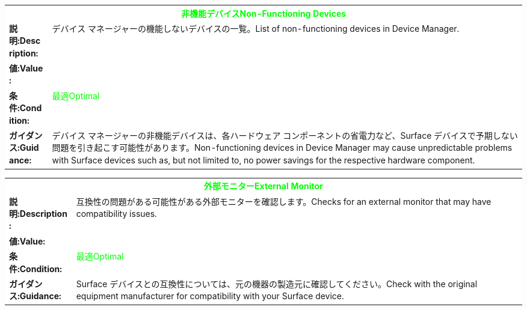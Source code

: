 </table>

<table>
<tr><th colspan="2"><font color="00ff00"><span data-ttu-id="c85c4-238">非機能デバイス</span><span class="sxs-lookup"><span data-stu-id="c85c4-238">Non-Functioning Devices</span></span></font></th></tr>
<tr><td><strong><span data-ttu-id="c85c4-239">説明:</span><span class="sxs-lookup"><span data-stu-id="c85c4-239">Description:</span></span></strong></td><td><span data-ttu-id="c85c4-240">デバイス マネージャーの機能しないデバイスの一覧。</span><span class="sxs-lookup"><span data-stu-id="c85c4-240">List of non-functioning devices in Device Manager.</span></span></td></tr>
<tr><td><strong><span data-ttu-id="c85c4-241">値:</span><span class="sxs-lookup"><span data-stu-id="c85c4-241">Value:</span></span></strong></td><td></td></tr>
<tr><td><strong><span data-ttu-id="c85c4-242">条件:</span><span class="sxs-lookup"><span data-stu-id="c85c4-242">Condition:</span></span></strong></td><td><font color="00ff00"><span data-ttu-id="c85c4-243">最適</span><span class="sxs-lookup"><span data-stu-id="c85c4-243">Optimal</span></span></font></td></tr>
<tr><td><strong><span data-ttu-id="c85c4-244">ガイダンス:</span><span class="sxs-lookup"><span data-stu-id="c85c4-244">Guidance:</span></span></strong></td><td><span data-ttu-id="c85c4-245">デバイス マネージャーの非機能デバイスは、各ハードウェア コンポーネントの省電力など、Surface デバイスで予期しない問題を引き起こす可能性があります。</span><span class="sxs-lookup"><span data-stu-id="c85c4-245">Non-functioning devices in Device Manager may cause unpredictable problems with Surface devices such as, but not limited to, no power savings for the respective hardware component.</span></span></td></tr>
</table>

<table>
<tr><th colspan="2"><font color="00ff00"><span data-ttu-id="c85c4-246">外部モニター</span><span class="sxs-lookup"><span data-stu-id="c85c4-246">External Monitor</span></span></font></th></tr>
<tr><td><strong><span data-ttu-id="c85c4-247">説明:</span><span class="sxs-lookup"><span data-stu-id="c85c4-247">Description:</span></span></strong></td><td><span data-ttu-id="c85c4-248">互換性の問題がある可能性がある外部モニターを確認します。</span><span class="sxs-lookup"><span data-stu-id="c85c4-248">Checks for an external monitor that may have compatibility issues.</span></span></td></tr>
<tr><td><strong><span data-ttu-id="c85c4-249">値:</span><span class="sxs-lookup"><span data-stu-id="c85c4-249">Value:</span></span></strong></td><td></td></tr>
<tr><td><strong><span data-ttu-id="c85c4-250">条件:</span><span class="sxs-lookup"><span data-stu-id="c85c4-250">Condition:</span></span></strong></td><td><font color="00ff00"><span data-ttu-id="c85c4-251">最適</span><span class="sxs-lookup"><span data-stu-id="c85c4-251">Optimal</span></span></font></td></tr>
<tr><td><strong><span data-ttu-id="c85c4-252">ガイダンス:</span><span class="sxs-lookup"><span data-stu-id="c85c4-252">Guidance:</span></span></strong></td><td><span data-ttu-id="c85c4-253">Surface デバイスとの互換性については、元の機器の製造元に確認してください。</span><span class="sxs-lookup"><span data-stu-id="c85c4-253">Check with the original equipment manufacturer for compatibility with your Surface device.</span></span></td></tr>
</table>
